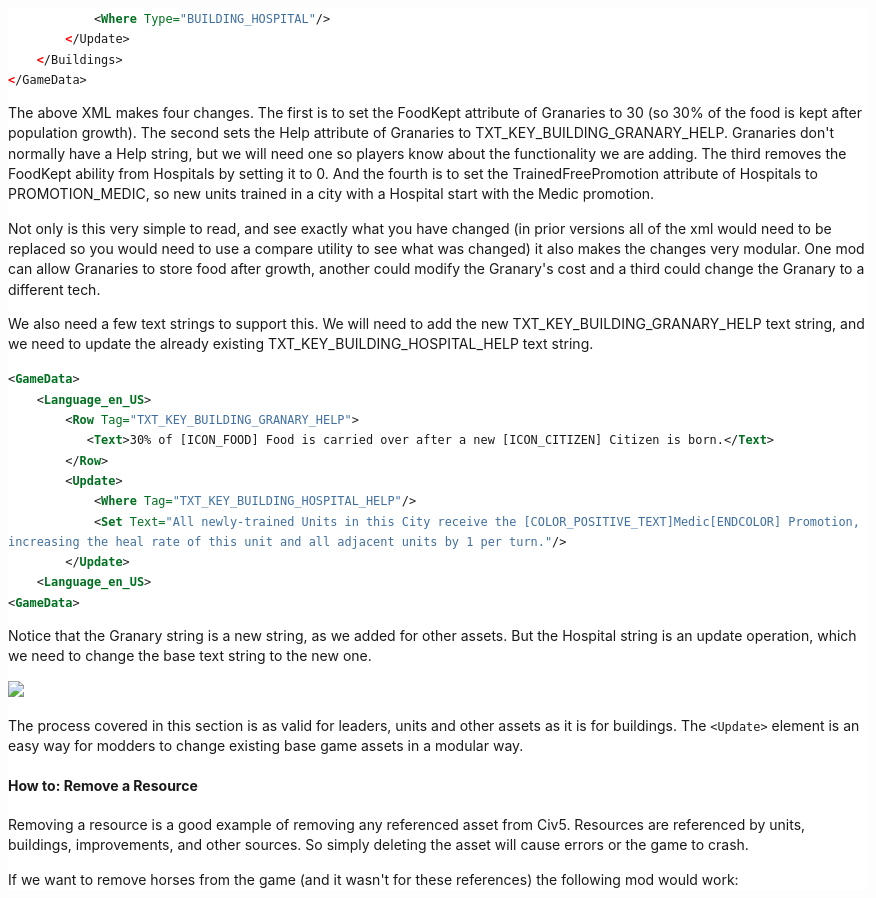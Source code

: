 ```xml
            <Where Type="BUILDING_HOSPITAL"/>
        </Update>
    </Buildings>
</GameData>
```

The above XML makes four changes. The first is to set the FoodKept attribute of Granaries to 30 (so 30% of the food is kept after population growth). The second sets the Help attribute of Granaries to TXT_KEY_BUILDING_GRANARY_HELP. Granaries don't normally have a Help string, but we will need one so players know about the functionality we are adding. The third removes the FoodKept ability from Hospitals by setting it to 0. And the fourth is to set the TrainedFreePromotion attribute of Hospitals to PROMOTION_MEDIC, so new units trained in a city with a Hospital start with the Medic promotion.

Not only is this very simple to read, and see exactly what you have changed (in prior versions all of the xml would need to be replaced so you would need to use a compare utility to see what was changed) it also makes the changes very modular. One mod can allow Granaries to store food after growth, another could modify the Granary's cost and a third could change the Granary to a different tech.

We also need a few text strings to support this. We will need to add the new TXT_KEY_BUILDING_GRANARY_HELP text string, and we need to update the already existing TXT_KEY_BUILDING_HOSPITAL_HELP text string.

```xml
<GameData>
    <Language_en_US>
        <Row Tag="TXT_KEY_BUILDING_GRANARY_HELP">
           <Text>30% of [ICON_FOOD] Food is carried over after a new [ICON_CITIZEN] Citizen is born.</Text>
        </Row>
        <Update>
            <Where Tag="TXT_KEY_BUILDING_HOSPITAL_HELP"/>
            <Set Text="All newly-trained Units in this City receive the [COLOR_POSITIVE_TEXT]Medic[ENDCOLOR] Promotion, increasing the heal rate of this unit and all adjacent units by 1 per turn."/>
        </Update>
    <Language_en_US>
<GameData>
```

Notice that the Granary string is a new string, as we added for other assets. But the Hospital string is an update operation, which we need to change the base text string to the new one.

![](https://github.com/GitFuture/MyTranslation/blob/master/translated/civ5_imgs/page52.jpg)

The process covered in this section is as valid for leaders, units and other assets as it is for buildings. The `<Update>` element is an easy way for modders to change existing base game assets in a modular way.

#### How to: Remove a Resource

Removing a resource is a good example of removing any referenced asset from Civ5. Resources are referenced by units, buildings, improvements, and other sources. So simply deleting the asset will cause errors or the game to crash.

If we want to remove horses from the game (and it wasn't for these references) the following mod would work:
